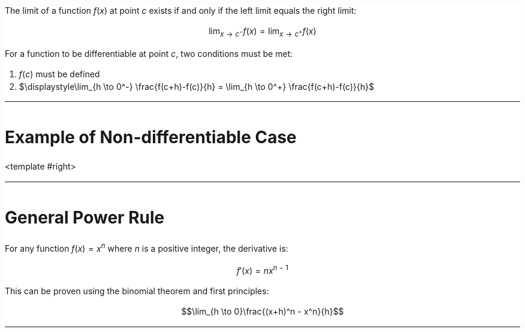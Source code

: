 The limit of a function $f(x)$ at point $c$ exists if and only if the left limit equals the right limit:

$$\lim_{x \to c^-} f(x) = \lim_{x \to c^+} f(x)$$

</Definition>

<Note>

For a function to be differentiable at point $c$, two conditions must be met:

1. $f(c)$ must be defined
2. $\displaystyle\lim_{h \to 0^-} \frac{f(c+h)-f(c)}{h} = \lim_{h \to 0^+} \frac{f(c+h)-f(c)}{h}$

</Note>

---

# Example of Non-differentiable Case
<TwoColumn>
<template #left>

<Example title="Non-differentiable Case" class="mt-4">

Consider the function $f(x) = |x|$ at $x = 0$:

- Left derivative: $\displaystyle\lim_{h \to 0^-} \frac{|h| - 0}{h} = -1$
- Right derivative: $\displaystyle\lim_{h \to 0^+} \frac{|h| - 0}{h} = 1$

Since the left and right derivatives are not equal, $|x|$ is not differentiable at $x = 0$.

</Example>
</template>

<template #right>
<iframe src="https://www.desmos.com/calculator/c7z2sayxwo?embed" style="width: 100%; height: 100%; border: 1px solid #ccc" frameborder=0></iframe>
</template>
</TwoColumn>



---

# General Power Rule

<Definition title="Power Rule from First Principles">

For any function $f(x) = x^n$ where $n$ is a positive integer, the derivative is:

$$f'(x) = nx^{n-1}$$

This can be proven using the binomial theorem and first principles:

$$\lim_{h \to 0}\frac{(x+h)^n - x^n}{h}$$

</Definition>

---
